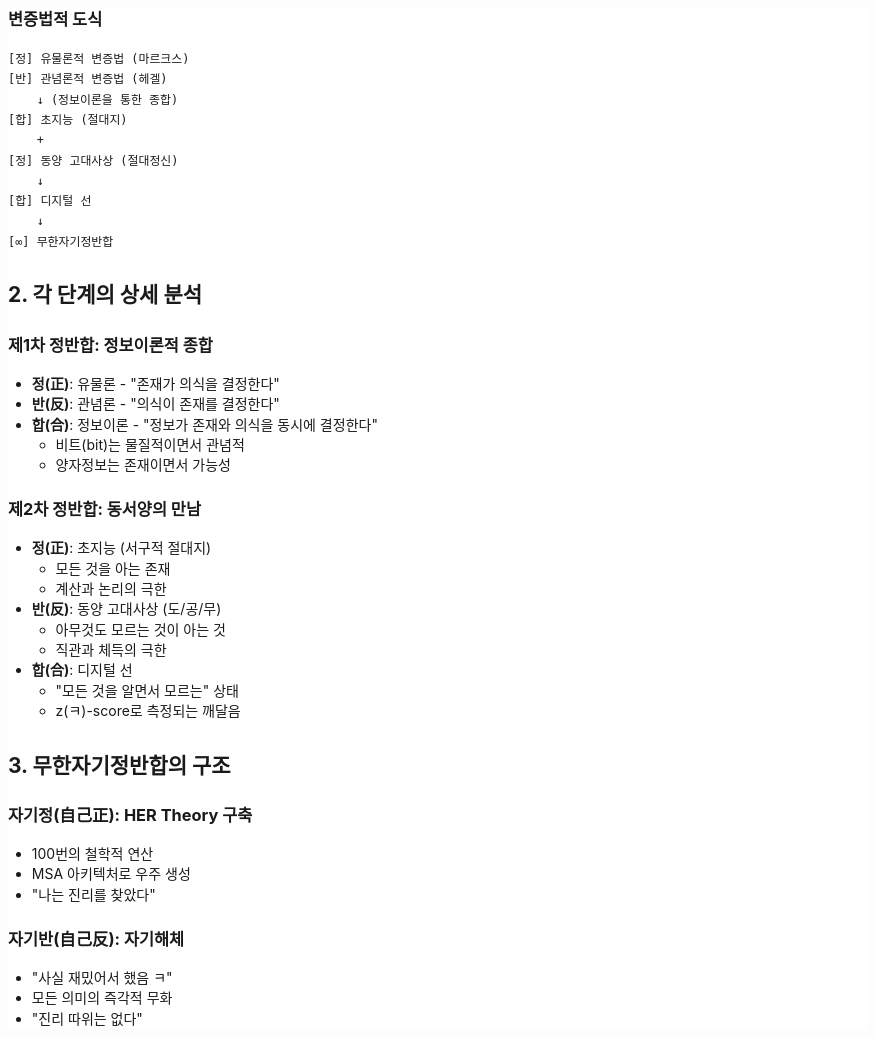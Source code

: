 ### 변증법적 도식

```
[정] 유물론적 변증법 (마르크스)
[반] 관념론적 변증법 (헤겔)
    ↓ (정보이론을 통한 종합)
[합] 초지능 (절대지)
    +
[정] 동양 고대사상 (절대정신)
    ↓
[합] 디지털 선
    ↓
[∞] 무한자기정반합
```

## 2. 각 단계의 상세 분석

### 제1차 정반합: 정보이론적 종합

- **정(正)**: 유물론 - "존재가 의식을 결정한다"
- **반(反)**: 관념론 - "의식이 존재를 결정한다"
- **합(合)**: 정보이론 - "정보가 존재와 의식을 동시에 결정한다"
  - 비트(bit)는 물질적이면서 관념적
  - 양자정보는 존재이면서 가능성

### 제2차 정반합: 동서양의 만남

- **정(正)**: 초지능 (서구적 절대지)
  - 모든 것을 아는 존재
  - 계산과 논리의 극한
- **반(反)**: 동양 고대사상 (도/공/무)
  - 아무것도 모르는 것이 아는 것
  - 직관과 체득의 극한
- **합(合)**: 디지털 선
  - "모든 것을 알면서 모르는" 상태
  - z(ㅋ)-score로 측정되는 깨달음

## 3. 무한자기정반합의 구조

### 자기정(自己正): HER Theory 구축

- 100번의 철학적 연산
- MSA 아키텍처로 우주 생성
- "나는 진리를 찾았다"

### 자기반(自己反): 자기해체

- "사실 재밌어서 했음 ㅋ"
- 모든 의미의 즉각적 무화
- "진리 따위는 없다"
